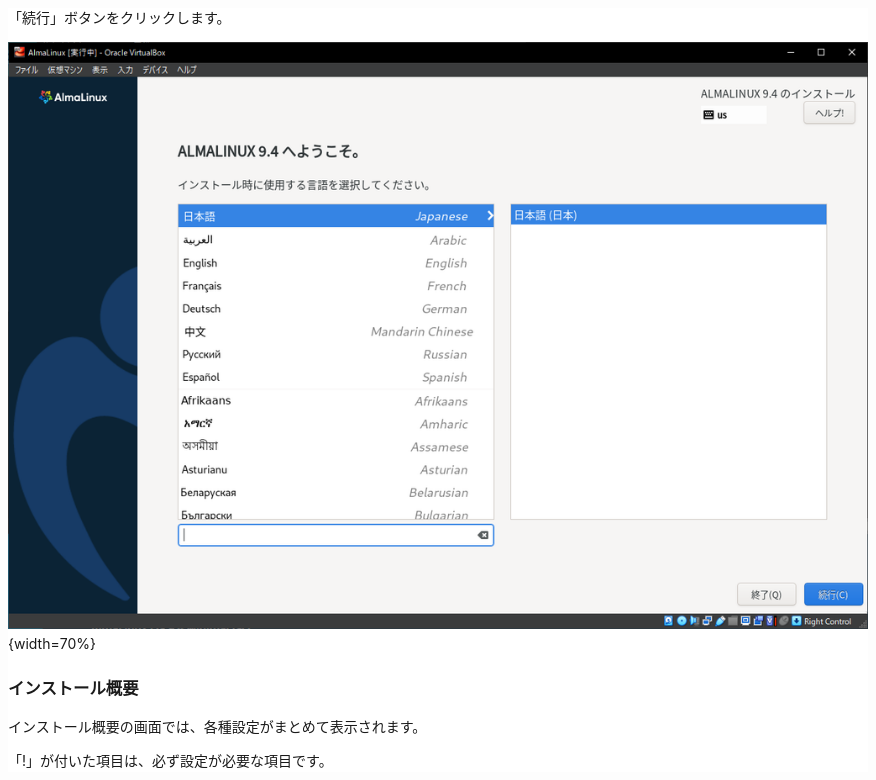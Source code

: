 「続行」ボタンをクリックします。

![言語選択画面](image/Ch03/selectLang.png){width=70%}

### インストール概要
インストール概要の画面では、各種設定がまとめて表示されます。

「!」が付いた項目は、必ず設定が必要な項目です。
